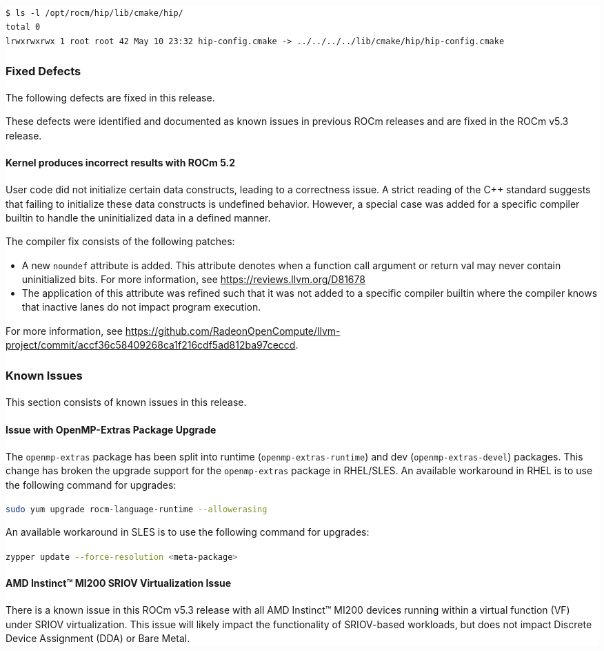 ```log
$ ls -l /opt/rocm/hip/lib/cmake/hip/
total 0
lrwxrwxrwx 1 root root 42 May 10 23:32 hip-config.cmake -> ../../../../lib/cmake/hip/hip-config.cmake
```

### Fixed Defects

The following defects are fixed in this release.

These defects were identified and documented as known issues in previous ROCm releases and are fixed in the ROCm v5.3 release.

#### Kernel produces incorrect results with ROCm 5.2

User code did not initialize certain data constructs, leading to a correctness issue. A strict reading of the C++ standard suggests that failing to initialize these data constructs is undefined behavior. However, a special case was added for a specific compiler builtin to handle the uninitialized data in a defined manner.

The compiler fix consists of the following patches:

- A new `noundef` attribute is added. This attribute denotes when a function call argument or return val may never contain uninitialized bits.
For more information, see <https://reviews.llvm.org/D81678>
- The application of this attribute was refined such that it was not added to a specific compiler builtin where the compiler knows that inactive lanes do not impact program execution.

For more information, see <https://github.com/RadeonOpenCompute/llvm-project/commit/accf36c58409268ca1f216cdf5ad812ba97ceccd>.

### Known Issues

This section consists of known issues in this release.

#### Issue with OpenMP-Extras Package Upgrade

The `openmp-extras` package has been split into runtime (`openmp-extras-runtime`) and dev (`openmp-extras-devel`) packages. This change has broken the upgrade support for the `openmp-extras` package in RHEL/SLES.
An available workaround in RHEL is to use the following command for upgrades:

```sh
sudo yum upgrade rocm-language-runtime --allowerasing

```

An available workaround in SLES is to use the following command for upgrades:

```sh
zypper update --force-resolution <meta-package>
```

#### AMD Instinct™ MI200 SRIOV Virtualization Issue

There is a known issue in this ROCm v5.3 release with all AMD Instinct™ MI200 devices running within a virtual function (VF) under SRIOV virtualization. This issue will likely impact the functionality of SRIOV-based workloads, but does not impact Discrete Device Assignment (DDA) or Bare Metal.
